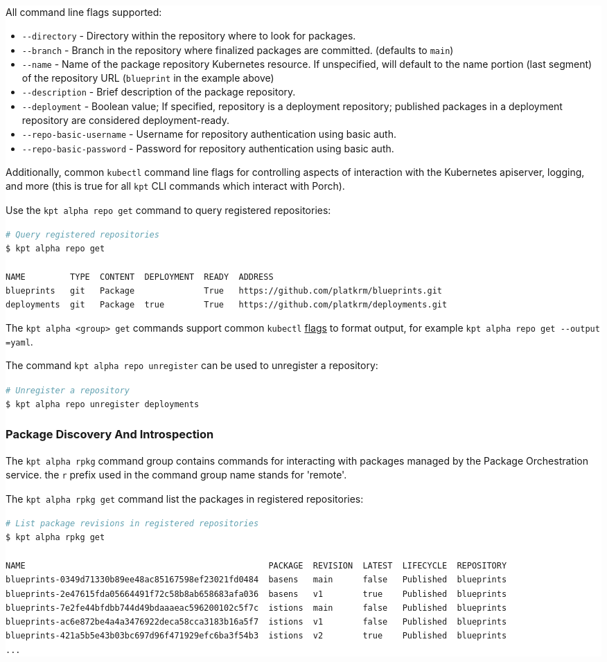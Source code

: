 All command line flags supported:

* `--directory` - Directory within the repository where to look for packages.
* `--branch` - Branch in the repository where finalized packages are committed.
  (defaults to `main`)
* `--name` - Name of the package repository Kubernetes resource. If unspecified,
  will default to the name portion (last segment) of the repository URL
  (`blueprint` in the example above)
* `--description` - Brief description of the package repository.
* `--deployment` - Boolean value; If specified, repository is a deployment
  repository; published packages in a deployment repository are considered
  deployment-ready.
* `--repo-basic-username` - Username for repository authentication using basic auth.
* `--repo-basic-password` - Password for repository authentication using basic auth.

Additionally, common `kubectl` command line flags for controlling aspects of
interaction with the Kubernetes apiserver, logging, and more (this is true for
all `kpt` CLI commands which interact with Porch).

Use the `kpt alpha repo get` command to query registered repositories:

```sh
# Query registered repositories
$ kpt alpha repo get

NAME         TYPE  CONTENT  DEPLOYMENT  READY  ADDRESS
blueprints   git   Package              True   https://github.com/platkrm/blueprints.git
deployments  git   Package  true        True   https://github.com/platkrm/deployments.git
```

The `kpt alpha <group> get` commands support common `kubectl`
[flags](https://kubernetes.io/docs/reference/kubectl/cheatsheet/#formatting-output)
to format output, for example `kpt alpha repo get --output=yaml`.

The command `kpt alpha repo unregister` can be used to unregister a repository:

```sh
# Unregister a repository
$ kpt alpha repo unregister deployments
```

### Package Discovery And Introspection

The `kpt alpha rpkg` command group contains commands for interacting with
packages managed by the Package Orchestration service. the `r` prefix used
in the command group name stands for 'remote'.

The `kpt alpha rpkg get` command list the packages in registered repositories:

```sh
# List package revisions in registered repositories
$ kpt alpha rpkg get

NAME                                                 PACKAGE  REVISION  LATEST  LIFECYCLE  REPOSITORY
blueprints-0349d71330b89ee48ac85167598ef23021fd0484  basens   main      false   Published  blueprints
blueprints-2e47615fda05664491f72c58b8ab658683afa036  basens   v1        true    Published  blueprints
blueprints-7e2fe44bfdbb744d49bdaaaeac596200102c5f7c  istions  main      false   Published  blueprints
blueprints-ac6e872be4a4a3476922deca58cca3183b16a5f7  istions  v1        false   Published  blueprints
blueprints-421a5b5e43b03bc697d96f471929efc6ba3f54b3  istions  v2        true    Published  blueprints
...
```
